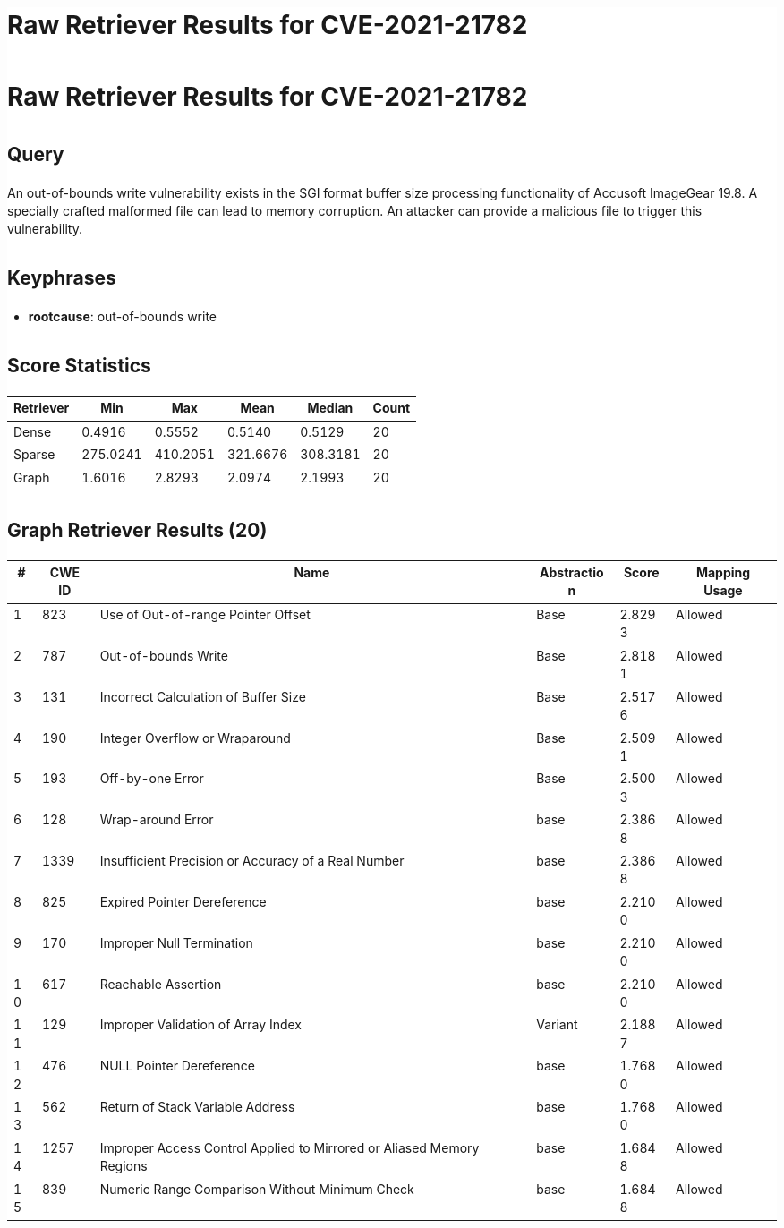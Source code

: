 # Raw Retriever Results for CVE-2021-21782

# Raw Retriever Results for CVE-2021-21782

## Query
An out-of-bounds write vulnerability exists in the SGI format buffer size processing functionality of Accusoft ImageGear 19.8. A specially crafted malformed file can lead to memory corruption. An attacker can provide a malicious file to trigger this vulnerability.

## Keyphrases
- **rootcause**: out-of-bounds write

## Score Statistics
| Retriever | Min | Max | Mean | Median | Count |
|-----------|-----|-----|------|--------|-------|
| Dense | 0.4916 | 0.5552 | 0.5140 | 0.5129 | 20 |
| Sparse | 275.0241 | 410.2051 | 321.6676 | 308.3181 | 20 |
| Graph | 1.6016 | 2.8293 | 2.0974 | 2.1993 | 20 |

## Graph Retriever Results (20)
| # | CWE ID | Name | Abstraction | Score | Mapping Usage |
|---|--------|------|-------------|-------|---------------|
| 1 | 823 | Use of Out-of-range Pointer Offset | Base | 2.8293 | Allowed |
| 2 | 787 | Out-of-bounds Write | Base | 2.8181 | Allowed |
| 3 | 131 | Incorrect Calculation of Buffer Size | Base | 2.5176 | Allowed |
| 4 | 190 | Integer Overflow or Wraparound | Base | 2.5091 | Allowed |
| 5 | 193 | Off-by-one Error | Base | 2.5003 | Allowed |
| 6 | 128 | Wrap-around Error | base | 2.3868 | Allowed |
| 7 | 1339 | Insufficient Precision or Accuracy of a Real Number | base | 2.3868 | Allowed |
| 8 | 825 | Expired Pointer Dereference | base | 2.2100 | Allowed |
| 9 | 170 | Improper Null Termination | base | 2.2100 | Allowed |
| 10 | 617 | Reachable Assertion | base | 2.2100 | Allowed |
| 11 | 129 | Improper Validation of Array Index | Variant | 2.1887 | Allowed |
| 12 | 476 | NULL Pointer Dereference | base | 1.7680 | Allowed |
| 13 | 562 | Return of Stack Variable Address | base | 1.7680 | Allowed |
| 14 | 1257 | Improper Access Control Applied to Mirrored or Aliased Memory Regions | base | 1.6848 | Allowed |
| 15 | 839 | Numeric Range Comparison Without Minimum Check | base | 1.6848 | Allowed |
